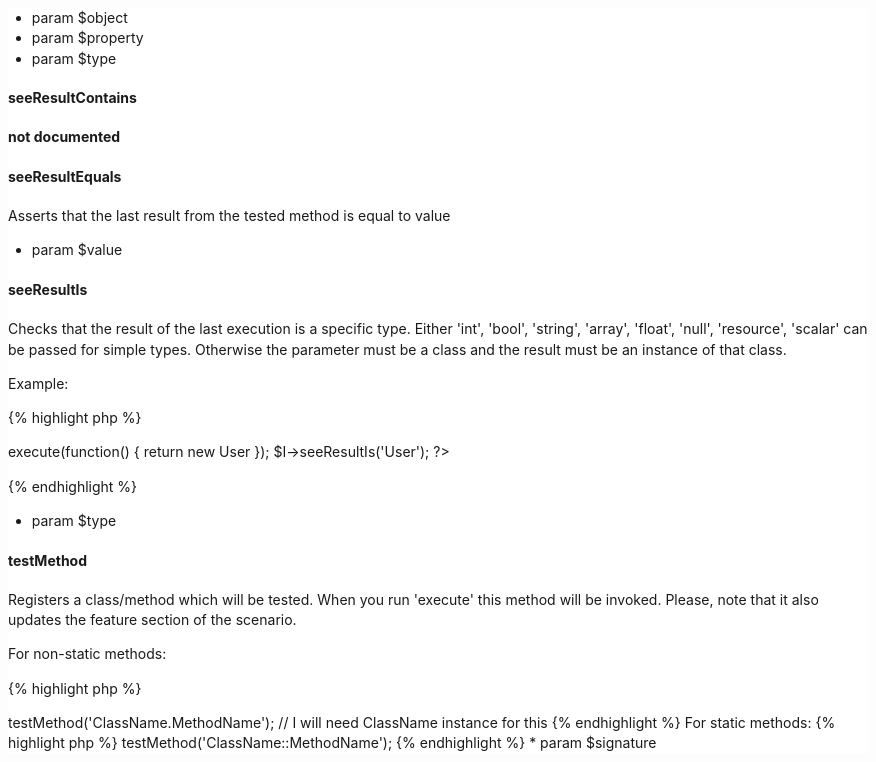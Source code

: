  * param $object
 * param $property
 * param $type


#### seeResultContains

__not documented__


#### seeResultEquals


Asserts that the last result from the tested method is equal to value

 * param $value


#### seeResultIs


Checks that the result of the last execution is a specific type.
Either 'int', 'bool', 'string', 'array', 'float', 'null', 'resource', 'scalar' can be passed for simple types.
Otherwise the parameter must be a class and the result must be an instance of that class.

Example:

{% highlight php %}

<?php
$I->execute(function() { return new User });
$I->seeResultIs('User');
?>

{% endhighlight %}

 * param $type


#### testMethod


Registers a class/method which will be tested.
When you run 'execute' this method will be invoked.
Please, note that it also updates the feature section of the scenario.

For non-static methods:

{% highlight php %}

<?php
$I->testMethod('ClassName.MethodName'); // I will need ClassName instance for this

{% endhighlight %}

For static methods:

{% highlight php %}

<?php
$I->testMethod('ClassName::MethodName');

{% endhighlight %}

 * param $signature

